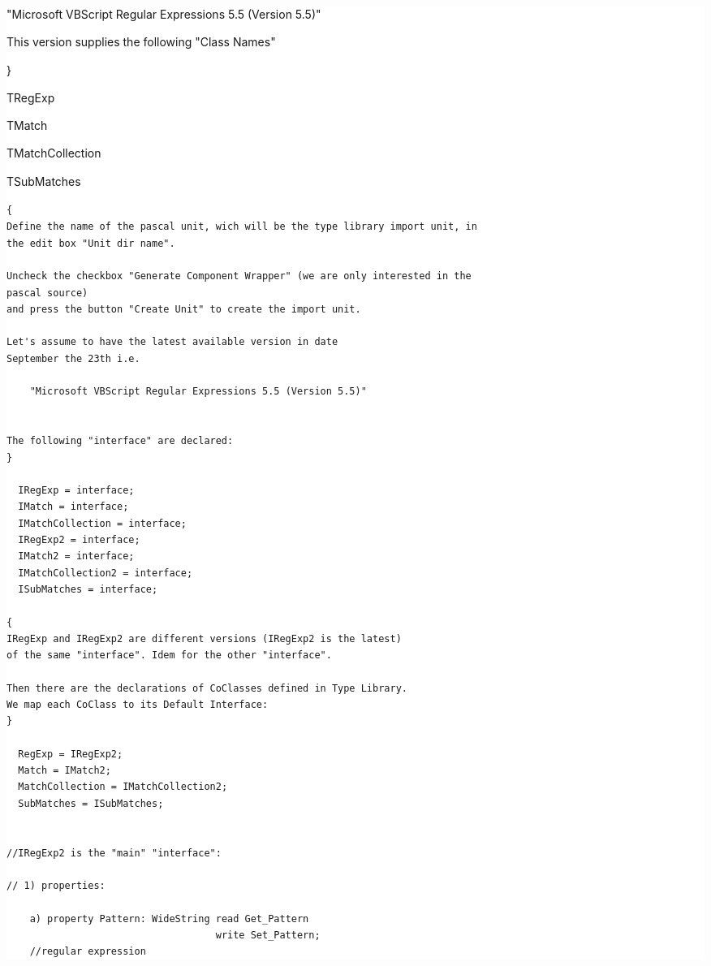    \"Microsoft VBScript Regular Expressions 5.5 (Version 5.5)\"

This version supplies the following \"Class Names\"

}

   TRegExp

   TMatch

   TMatchCollection

   TSubMatches

    {
    Define the name of the pascal unit, wich will be the type library import unit, in
    the edit box "Unit dir name".
     
    Uncheck the checkbox "Generate Component Wrapper" (we are only interested in the
    pascal source)
    and press the button "Create Unit" to create the import unit.
     
    Let's assume to have the latest available version in date
    September the 23th i.e.
     
        "Microsoft VBScript Regular Expressions 5.5 (Version 5.5)"
     
     
    The following "interface" are declared:
    }
     
      IRegExp = interface;
      IMatch = interface;
      IMatchCollection = interface;
      IRegExp2 = interface;
      IMatch2 = interface;
      IMatchCollection2 = interface;
      ISubMatches = interface;
     
    {
    IRegExp and IRegExp2 are different versions (IRegExp2 is the latest)
    of the same "interface". Idem for the other "interface".
     
    Then there are the declarations of CoClasses defined in Type Library.
    We map each CoClass to its Default Interface:
    }
     
      RegExp = IRegExp2;
      Match = IMatch2;
      MatchCollection = IMatchCollection2;
      SubMatches = ISubMatches;
     
     
    //IRegExp2 is the "main" "interface":
     
    // 1) properties:
     
        a) property Pattern: WideString read Get_Pattern
                                        write Set_Pattern;
        //regular expression
     